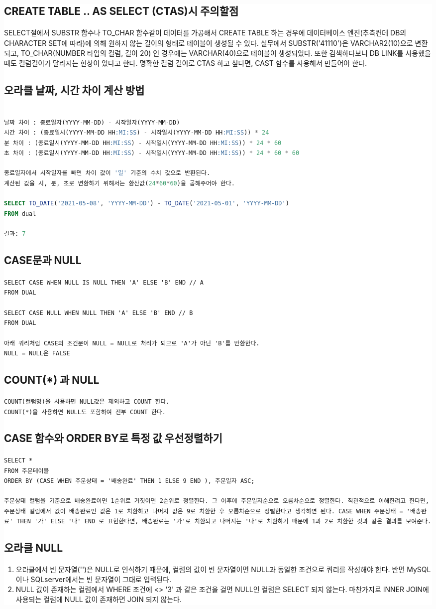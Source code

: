 
## CREATE TABLE .. AS SELECT (CTAS)시 주의할점 
SELECT절에서 SUBSTR 함수나 TO_CHAR 함수같이 데이터를 가공해서 CREATE TABLE 하는 경우에 데이터베이스 엔진(추측컨데 DB의 CHARACTER SET에 따라)에 의해 원하지 않는 길이의 형태로 테이블이 생성될 수 있다. 실무에서 SUBSTR('41110')은 VARCHAR2(10)으로 변환되고, TO_CHAR(NUMBER 타입의 컬럼, 길이 20) 인 경우에는 VARCHAR(40)으로 테이블이 생성되었다. 또한 검색하다보니 DB LINK를 사용했을 때도 컬럼길이가 달라지는 현상이 있다고 한다. 명확한 컬럼 길이로 CTAS 하고 싶다면, CAST 함수를 사용해서 만들어야 한다. 


## 오라클 날짜,  시간 차이 계산 방법
```sql

날짜 차이 : 종료일자(YYYY-MM-DD) - 시작일자(YYYY-MM-DD)
시간 차이 : (종료일시(YYYY-MM-DD HH:MI:SS) - 시작일시(YYYY-MM-DD HH:MI:SS)) * 24
분 차이 : (종료일시(YYYY-MM-DD HH:MI:SS) - 시작일시(YYYY-MM-DD HH:MI:SS)) * 24 * 60
초 차이 : (종료일시(YYYY-MM-DD HH:MI:SS) - 시작일시(YYYY-MM-DD HH:MI:SS)) * 24 * 60 * 60

종료일자에서 시작일자를 빼면 차이 값이 '일' 기준의 수치 값으로 반환된다.
계산된 값을 시, 분, 초로 변환하기 위해서는 환산값(24*60*60)을 곱해주어야 한다.

SELECT TO_DATE('2021-05-08', 'YYYY-MM-DD') - TO_DATE('2021-05-01', 'YYYY-MM-DD')
FROM dual

결과: 7
```
## CASE문과 NULL
```
SELECT CASE WHEN NULL IS NULL THEN 'A' ELSE 'B' END // A
FROM DUAL

SELECT CASE NULL WHEN NULL THEN 'A' ELSE 'B' END // B
FROM DUAL

아래 쿼리처럼 CASE의 조건문이 NULL = NULL로 처리가 되므로 'A'가 아닌 'B'를 반환한다.
NULL = NULL은 FALSE
```

## COUNT(*) 과 NULL 
```
COUNT(컬럼명)을 사용하면 NULL값은 제외하고 COUNT 한다.  
COUNT(*)을 사용하면 NULL도 포함하여 전부 COUNT 한다.
```
## CASE 함수와 ORDER BY로 특정 값 우선정렬하기 
```
SELECT *
FROM 주문테이블
ORDER BY (CASE WHEN 주문상태 = '배송완료' THEN 1 ELSE 9 END ), 주문일자 ASC;

주문상태 컬럼을 기준으로 배송완료이면 1순위로 거짓이면 2순위로 정렬한다. 그 이후에 주문일자순으로 오름차순으로 정렬한다. 직관적으로 이해한려고 한다면, 주문상태 컬럼에서 값이 배송완료인 값은 1로 치환하고 나머지 값은 9로 치환한 후 오름차순으로 정렬한다고 생각하면 된다. CASE WHEN 주문상태 = '배송완료' THEN '가' ELSE '나' END 로 표현한다면, 배송완료는 '가'로 치환되고 나머지는 '나'로 치환하기 때문에 1과 2로 치환한 것과 같은 결과를 보여준다.  
```
## 오라클 NULL
1. 오라클에서 빈 문자열('')은 NULL로 인식하기 때문에, 컬럼의 값이 빈 문자열이면 NULL과 동일한 조건으로 쿼리를 작성해야 한다.
반면 MySQL이나 SQLserver에서는 빈 문자열이 그대로 입력된다.
2. NULL 값이 존재하는 컬럼에서 WHERE 조건에 <> '3' 과 같은 조건을 걸면 NULL인 컬럼은 SELECT 되지 않는다. 마찬가지로 INNER JOIN에 사용되는 컬럼에 NULL 값이 존재하면 JOIN 되지 않는다.
